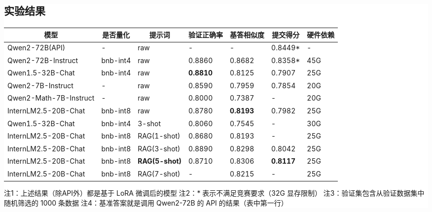 ## 实验结果
| 模型 | 是否量化 | 提示词 | 验证正确率 | 基答相似度 | 提交得分 | 硬件依赖 |
| -------------- | ---- | ----- | ----- | ----- | ------ | ------ | 
| Qwen2-72B(API) | - | raw | - | - | 0.8449* | - |
| Qwen2-72B-Instruct | bnb-int4 | raw | 0.8860 | 0.8682 | 0.8358* | 45G | 
| Qwen1.5-32B-Chat | bnb-int4 | raw | **0.8810** | 0.8125 | 0.7907 | 25G |
| Qwen2-7B-Instruct | - | raw | 0.8590 | 0.7959 | 0.7854 | 20G |
| Qwen2-Math-7B-Instruct | - | raw | 0.8000 | 0.7387 | - | 20G |
| InternLM2.5-20B-Chat | bnb-int8 | raw | 0.8780 | **0.8193** | 0.7982 | 25G |
| Qwen1.5-32B-Chat | bnb-int4 | 3-shot | 0.8060 | 0.7545 | - | 30G |
| InternLM2.5-20B-Chat | bnb-int8 | RAG(1-shot) | 0.8680 | 0.8193 | - | 25G |
| InternLM2.5-20B-Chat | bnb-int8 | RAG(3-shot) | 0.8890 | 0.8298 | 0.8042 | 25G |
| InternLM2.5-20B-Chat | bnb-int8 | **RAG(5-shot)** | 0.8710 | 0.8306 | **0.8117** | 25G |
| InternLM2.5-20B-Chat | bnb-int8 | RAG(7-shot) | - | 0.8215 | - | 25G |

注1：上述结果（除API外）都是基于 LoRA 微调后的模型
注2：* 表示不满足竞赛要求（32G 显存限制）
注3：验证集包含从验证数据集中随机筛选的 1000 条数据
注4：基准答案就是调用 Qwen2-72B 的 API 的结果（表中第一行）